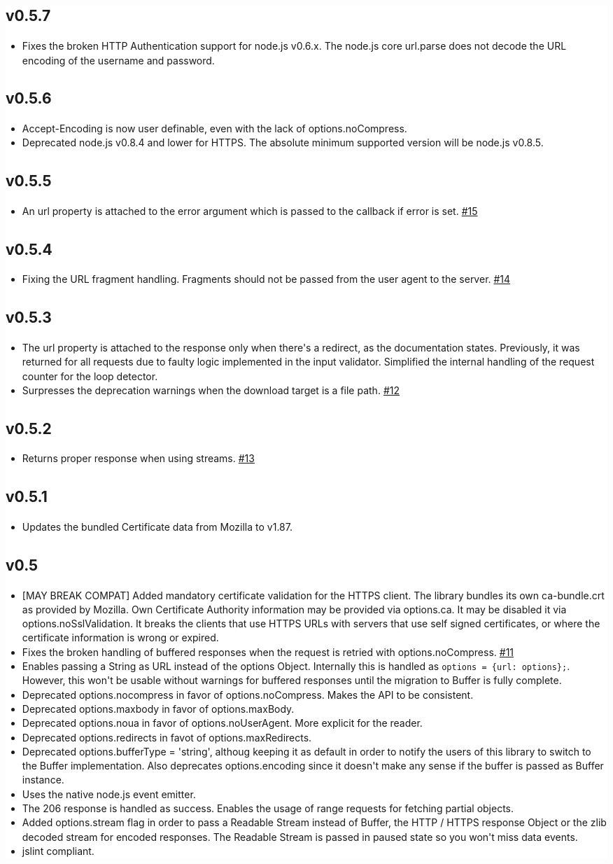 ## v0.5.7
 * Fixes the broken HTTP Authentication support for node.js v0.6.x. The node.js core url.parse does not decode the URL encoding of the username and password.

## v0.5.6
 * Accept-Encoding is now user definable, even with the lack of options.noCompress.
 * Deprecated node.js v0.8.4 and lower for HTTPS. The absolute minimum supported version will be node.js v0.8.5.

## v0.5.5
 * An url property is attached to the error argument which is passed to the callback if error is set. [#15](https://github.com/SaltwaterC/http-get/issues/15)

## v0.5.4
 * Fixing the URL fragment handling. Fragments should not be passed from the user agent to the server. [#14](https://github.com/SaltwaterC/http-get/issues/14)

## v0.5.3
 * The url property is attached to the response only when there's a redirect, as the documentation states. Previously, it was returned for all requests due to faulty logic implemented in the input validator. Simplified the internal handling of the request counter for the loop detector.
 * Surpresses the deprecation warnings when the download target is a file path. [#12](https://github.com/SaltwaterC/http-get/issues/12)

## v0.5.2
 * Returns proper response when using streams. [#13](https://github.com/SaltwaterC/http-get/pull/13)

## v0.5.1
 * Updates the bundled Certificate data from Mozilla to v1.87.

## v0.5
 * [MAY BREAK COMPAT] Added mandatory certificate validation for the HTTPS client. The library bundles its own ca-bundle.crt as provided by Mozilla. Own Certificate Authority information may be provided via options.ca. It may be disabled it via options.noSslValidation. It breaks the clients that use HTTPS URLs with servers that use self signed certificates, or where the certificate information is wrong or expired.
 * Fixes the broken handling of buffered responses when the request is retried with options.noCompress. [#11](https://github.com/SaltwaterC/http-get/pull/11)
 * Enables passing a String as URL instead of the options Object. Internally this is handled as `options = {url: options};`. However, this won't be usable without warnings for buffered responses until the migration to Buffer is fully complete.
 * Deprecated options.nocompress in favor of options.noCompress. Makes the API to be consistent.
 * Deprecated options.maxbody in favor of options.maxBody.
 * Deprecated options.noua in favor of options.noUserAgent. More explicit for the reader.
 * Deprecated options.redirects in favot of options.maxRedirects.
 * Deprecated options.bufferType = 'string', althoug keeping it as default in order to notify the users of this library to switch to the Buffer implementation. Also deprecates options.encoding since it doesn't make any sense if the buffer is passed as Buffer instance.
 * Uses the native node.js event emitter.
 * The 206 response is handled as success. Enables the usage of range requests for fetching partial objects.
 * Added options.stream flag in order to pass a Readable Stream instead of Buffer, the HTTP / HTTPS response Object or the zlib decoded stream for encoded responses. The Readable Stream is passed in paused state so you won't miss data events.
 * jslint compliant.
